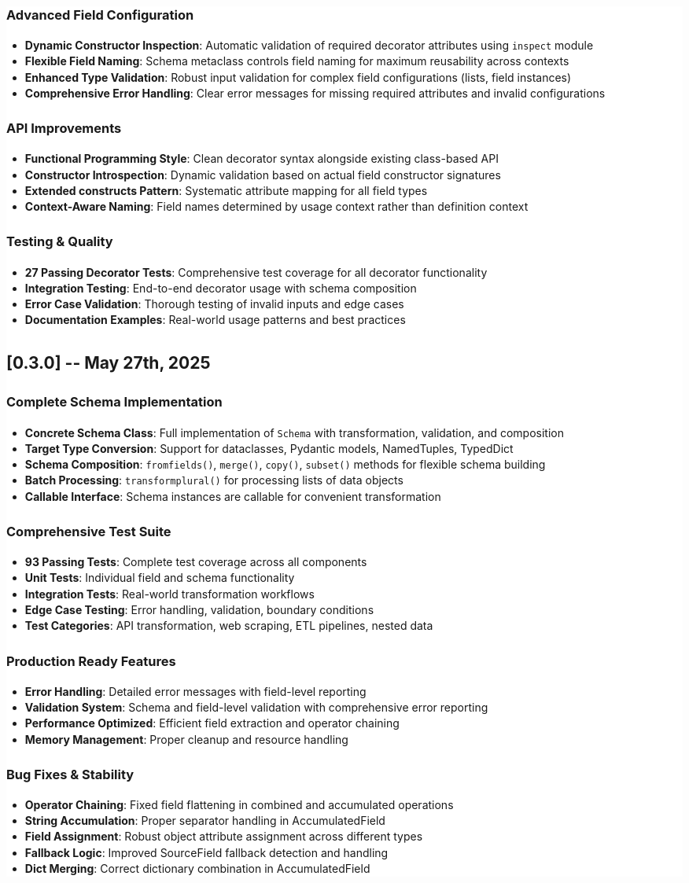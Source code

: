 ### Advanced Field Configuration
* **Dynamic Constructor Inspection**: Automatic validation of required decorator attributes using `inspect` module
* **Flexible Field Naming**: Schema metaclass controls field naming for maximum reusability across contexts
* **Enhanced Type Validation**: Robust input validation for complex field configurations (lists, field instances)
* **Comprehensive Error Handling**: Clear error messages for missing required attributes and invalid configurations

### API Improvements
* **Functional Programming Style**: Clean decorator syntax alongside existing class-based API
* **Constructor Introspection**: Dynamic validation based on actual field constructor signatures
* **Extended __constructs__ Pattern**: Systematic attribute mapping for all field types
* **Context-Aware Naming**: Field names determined by usage context rather than definition context

### Testing & Quality
* **27 Passing Decorator Tests**: Comprehensive test coverage for all decorator functionality
* **Integration Testing**: End-to-end decorator usage with schema composition
* **Error Case Validation**: Thorough testing of invalid inputs and edge cases
* **Documentation Examples**: Real-world usage patterns and best practices

## [0.3.0] -- May 27th, 2025
### Complete Schema Implementation
* **Concrete Schema Class**: Full implementation of `Schema` with transformation, validation, and composition
* **Target Type Conversion**: Support for dataclasses, Pydantic models, NamedTuples, TypedDict
* **Schema Composition**: `fromfields()`, `merge()`, `copy()`, `subset()` methods for flexible schema building
* **Batch Processing**: `transformplural()` for processing lists of data objects
* **Callable Interface**: Schema instances are callable for convenient transformation

### Comprehensive Test Suite
* **93 Passing Tests**: Complete test coverage across all components
* **Unit Tests**: Individual field and schema functionality
* **Integration Tests**: Real-world transformation workflows
* **Edge Case Testing**: Error handling, validation, boundary conditions
* **Test Categories**: API transformation, web scraping, ETL pipelines, nested data

### Production Ready Features
* **Error Handling**: Detailed error messages with field-level reporting
* **Validation System**: Schema and field-level validation with comprehensive error reporting
* **Performance Optimized**: Efficient field extraction and operator chaining
* **Memory Management**: Proper cleanup and resource handling

### Bug Fixes & Stability
* **Operator Chaining**: Fixed field flattening in combined and accumulated operations
* **String Accumulation**: Proper separator handling in AccumulatedField
* **Field Assignment**: Robust object attribute assignment across different types
* **Fallback Logic**: Improved SourceField fallback detection and handling
* **Dict Merging**: Correct dictionary combination in AccumulatedField
